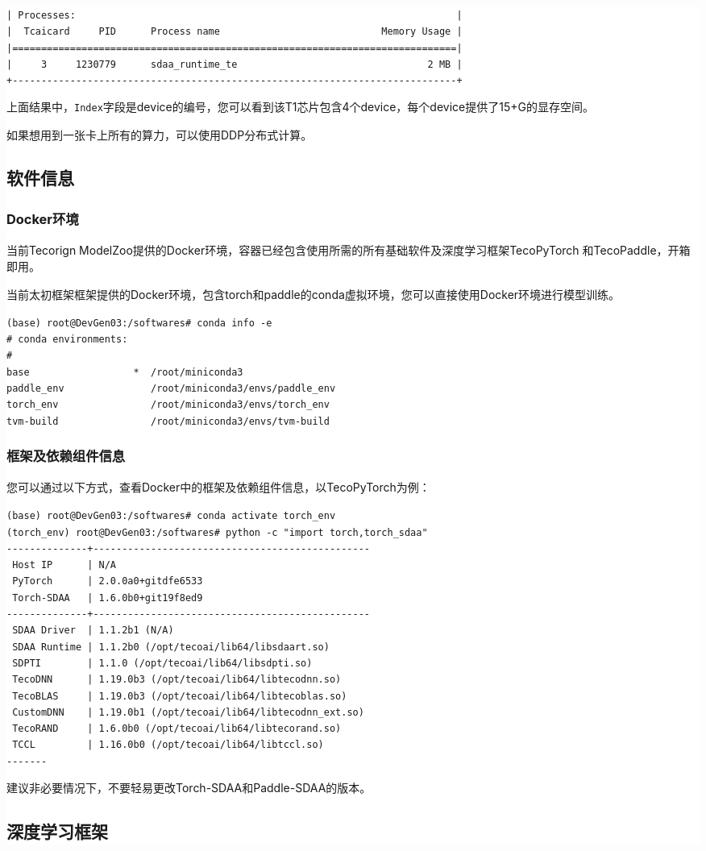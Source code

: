 ```
| Processes:                                                                  |
|  Tcaicard     PID      Process name                            Memory Usage |
|=============================================================================|
|     3     1230779      sdaa_runtime_te                                 2 MB |
+-----------------------------------------------------------------------------+
```

上面结果中，`Index`字段是device的编号，您可以看到该T1芯片包含4个device，每个device提供了15+G的显存空间。

如果想用到一张卡上所有的算力，可以使用DDP分布式计算。


## 软件信息

### Docker环境

当前Tecorign ModelZoo提供的Docker环境，容器已经包含使用所需的所有基础软件及深度学习框架TecoPyTorch 和TecoPaddle，开箱即用。

当前太初框架框架提供的Docker环境，包含torch和paddle的conda虚拟环境，您可以直接使用Docker环境进行模型训练。

```
(base) root@DevGen03:/softwares# conda info -e 
# conda environments:
#
base                  *  /root/miniconda3
paddle_env               /root/miniconda3/envs/paddle_env
torch_env                /root/miniconda3/envs/torch_env
tvm-build                /root/miniconda3/envs/tvm-build
```
### 框架及依赖组件信息
您可以通过以下方式，查看Docker中的框架及依赖组件信息，以TecoPyTorch为例：

 ```
 (base) root@DevGen03:/softwares# conda activate torch_env  
 (torch_env) root@DevGen03:/softwares# python -c "import torch,torch_sdaa"
 --------------+------------------------------------------------
  Host IP      | N/A
  PyTorch      | 2.0.0a0+gitdfe6533
  Torch-SDAA   | 1.6.0b0+git19f8ed9
 --------------+------------------------------------------------
  SDAA Driver  | 1.1.2b1 (N/A)
  SDAA Runtime | 1.1.2b0 (/opt/tecoai/lib64/libsdaart.so)
  SDPTI        | 1.1.0 (/opt/tecoai/lib64/libsdpti.so)
  TecoDNN      | 1.19.0b3 (/opt/tecoai/lib64/libtecodnn.so)
  TecoBLAS     | 1.19.0b3 (/opt/tecoai/lib64/libtecoblas.so)
  CustomDNN    | 1.19.0b1 (/opt/tecoai/lib64/libtecodnn_ext.so)
  TecoRAND     | 1.6.0b0 (/opt/tecoai/lib64/libtecorand.so)
  TCCL         | 1.16.0b0 (/opt/tecoai/lib64/libtccl.so)
 -------
 ```
建议非必要情况下，不要轻易更改Torch-SDAA和Paddle-SDAA的版本。

## 深度学习框架
